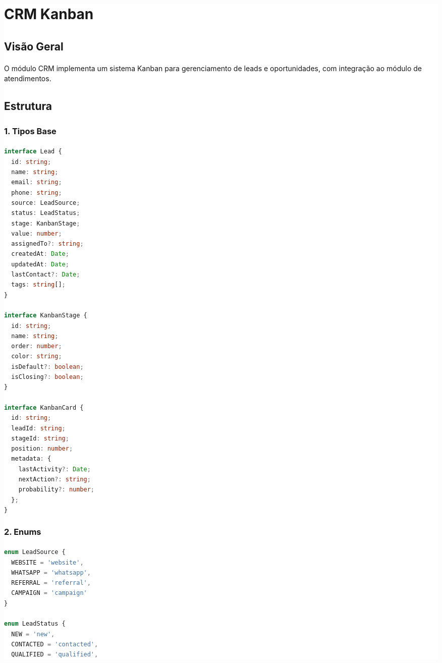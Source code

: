 # CRM Kanban

## Visão Geral
O módulo CRM implementa um sistema Kanban para gerenciamento de leads e oportunidades, com integração ao módulo de atendimentos.

## Estrutura

### 1. Tipos Base
```typescript
interface Lead {
  id: string;
  name: string;
  email: string;
  phone: string;
  source: LeadSource;
  status: LeadStatus;
  stage: KanbanStage;
  value: number;
  assignedTo?: string;
  createdAt: Date;
  updatedAt: Date;
  lastContact?: Date;
  tags: string[];
}

interface KanbanStage {
  id: string;
  name: string;
  order: number;
  color: string;
  isDefault?: boolean;
  isClosing?: boolean;
}

interface KanbanCard {
  id: string;
  leadId: string;
  stageId: string;
  position: number;
  metadata: {
    lastActivity?: Date;
    nextAction?: string;
    probability?: number;
  };
}
```

### 2. Enums
```typescript
enum LeadSource {
  WEBSITE = 'website',
  WHATSAPP = 'whatsapp',
  REFERRAL = 'referral',
  CAMPAIGN = 'campaign'
}

enum LeadStatus {
  NEW = 'new',
  CONTACTED = 'contacted',
  QUALIFIED = 'qualified',
```